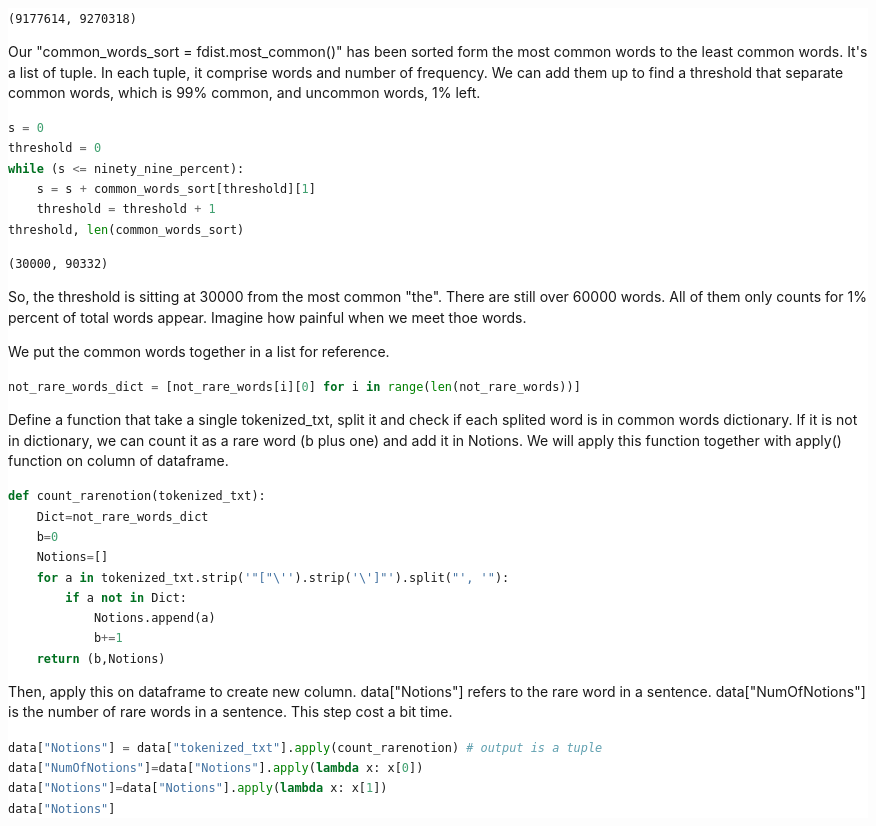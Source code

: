 


    (9177614, 9270318)



Our "common_words_sort = fdist.most_common()" has been sorted form the most common words to the least common words. It's a list of tuple. In each tuple, it comprise words and number of frequency. We can add them up to find a threshold that separate common words, which is 99% common, and uncommon words, 1% left.


```python
s = 0
threshold = 0
while (s <= ninety_nine_percent):
    s = s + common_words_sort[threshold][1]
    threshold = threshold + 1
threshold, len(common_words_sort)
```




    (30000, 90332)



So, the threshold is sitting at 30000 from the most common "the". There are still over 60000 words. All of them only counts for 1% percent of total words appear. Imagine how painful when we meet thoe words.

We put the common words together in a list for reference.


```python
not_rare_words_dict = [not_rare_words[i][0] for i in range(len(not_rare_words))]
```

Define a function that take a single tokenized_txt, split it and check if each splited word is in common words dictionary. If it is not in dictionary, we can count it as a rare word (b plus one) and add it in Notions. We will apply this function together with apply() function on column of dataframe.


```python
def count_rarenotion(tokenized_txt):
    Dict=not_rare_words_dict
    b=0
    Notions=[]
    for a in tokenized_txt.strip('"["\'').strip('\']"').split("', '"):
        if a not in Dict:
            Notions.append(a)
            b+=1
    return (b,Notions)
```

Then, apply this on dataframe to create new column. data["Notions"] refers to the rare word in a sentence. data["NumOfNotions"] is the number of rare words in a sentence. This step cost a bit time.


```python
data["Notions"] = data["tokenized_txt"].apply(count_rarenotion) # output is a tuple
data["NumOfNotions"]=data["Notions"].apply(lambda x: x[0])
data["Notions"]=data["Notions"].apply(lambda x: x[1])
data["Notions"]
```
